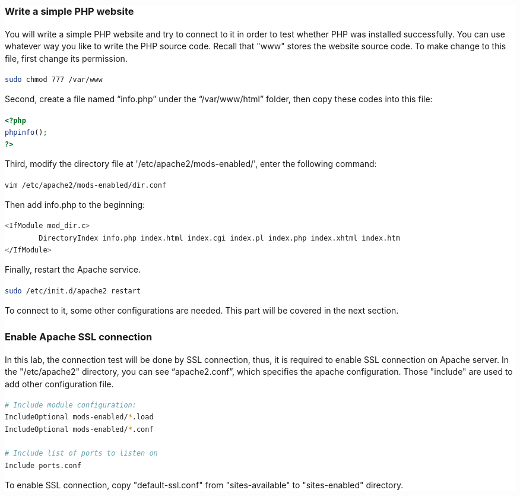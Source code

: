 ### Write a simple PHP website

You will write a simple PHP website and try to connect to it in order to test whether PHP was installed successfully. You can use whatever way you like to write the PHP source code. Recall that "www" stores the website source code. To make change to this file, first change its permission.

```sh
sudo chmod 777 /var/www
```

Second, create a file named “info.php” under the “/var/www/html” folder, then copy these codes into this file:

```php
<?php
phpinfo();
?>
```

Third, modify the directory file at '/etc/apache2/mods-enabled/', enter the following command:

```bash
vim /etc/apache2/mods-enabled/dir.conf
```

Then add info.php to the beginning:

```sh
<IfModule mod_dir.c>
        DirectoryIndex info.php index.html index.cgi index.pl index.php index.xhtml index.htm
</IfModule>
```

Finally, restart the Apache service.

```sh
sudo /etc/init.d/apache2 restart
```

To connect to it, some other configurations are needed. This part will be covered in the next section.

### Enable Apache SSL connection

In this lab, the connection test will be done by SSL connection, thus, it is required to enable SSL connection on Apache server. In the "/etc/apache2" directory, you can see “apache2.conf”, which specifies the apache configuration. Those "include" are used to add other configuration file.

```sh
# Include module configuration:
IncludeOptional mods-enabled/*.load
IncludeOptional mods-enabled/*.conf

# Include list of ports to listen on
Include ports.conf
```

To enable SSL connection, copy "default-ssl.conf" from "sites-available" to "sites-enabled" directory.
